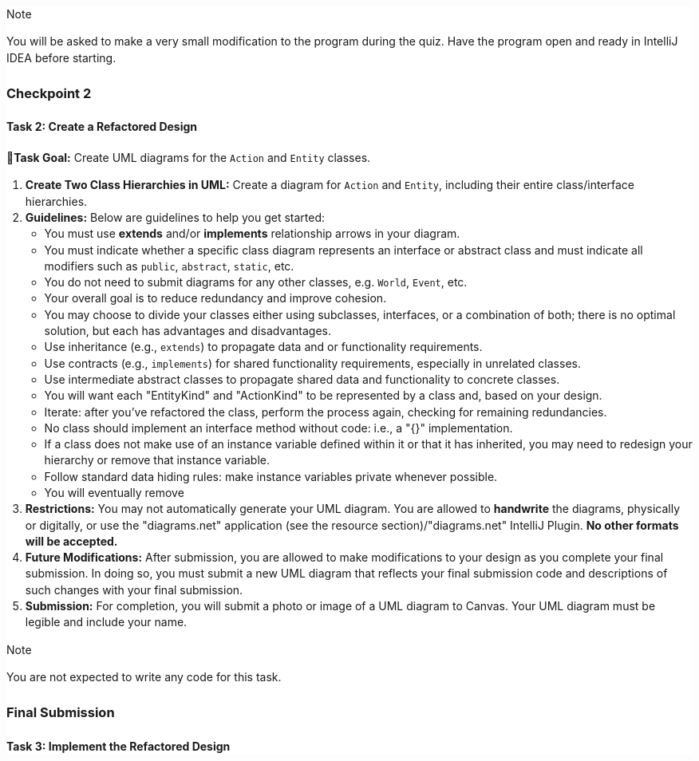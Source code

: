 > [!Note]
>
> You will be asked to make a very small modification to the program during the quiz.
> Have the program open and ready in IntelliJ IDEA before starting.

### Checkpoint 2

#### Task 2: Create a Refactored Design

**🎯Task Goal:** Create UML diagrams for the `Action` and `Entity` classes.

1. **Create Two Class Hierarchies in UML:** Create a diagram for `Action` and `Entity`, including their entire class/interface hierarchies.
2. **Guidelines:** Below are guidelines to help you get started:
   - You must use **extends** and/or **implements** relationship arrows in your diagram.
   - You must indicate whether a specific class diagram represents an interface or abstract class and must indicate all modifiers such as `public`, `abstract`, `static`, etc.
   - You do not need to submit diagrams for any other classes, e.g. `World`, `Event`, etc.
   - Your overall goal is to reduce redundancy and improve cohesion.
   - You may choose to divide your classes either using subclasses, interfaces, or a combination of both; there is no optimal solution, but each has advantages and disadvantages.
   - Use inheritance (e.g., `extends`) to propagate data and or functionality requirements.
   - Use contracts (e.g., `implements`) for shared functionality requirements, especially in unrelated classes.
   - Use intermediate abstract classes to propagate shared data and functionality to concrete classes.
   - You will want each "EntityKind" and "ActionKind" to be represented by a class and, based on your design.
   - Iterate: after you’ve refactored the class, perform the process again, checking for remaining redundancies.
   - No class should implement an interface method without code: i.e., a "{}" implementation.
   - If a class does not make use of an instance variable defined within it or that it has inherited, you may need to redesign your hierarchy or remove that instance variable.
   - Follow standard data hiding rules: make instance variables private whenever possible.
   - You will eventually remove
3. **Restrictions:** You may not automatically generate your UML diagram.
   You are allowed to **handwrite** the diagrams, physically or digitally, or use the "diagrams.net" application (see the resource section)/"diagrams.net" IntelliJ Plugin.
   **No other formats will be accepted.**
4. **Future Modifications:** After submission, you are allowed to make modifications to your design as you complete your final submission.
   In doing so, you must submit a new UML diagram that reflects your final submission code and descriptions of such changes with your final submission.
5. **Submission:** For completion, you will submit a photo or image of a UML diagram to Canvas.
   Your UML diagram must be legible and include your name.

> [!Note]
>
> You are not expected to write any code for this task.

### Final Submission

#### Task 3: Implement the Refactored Design
